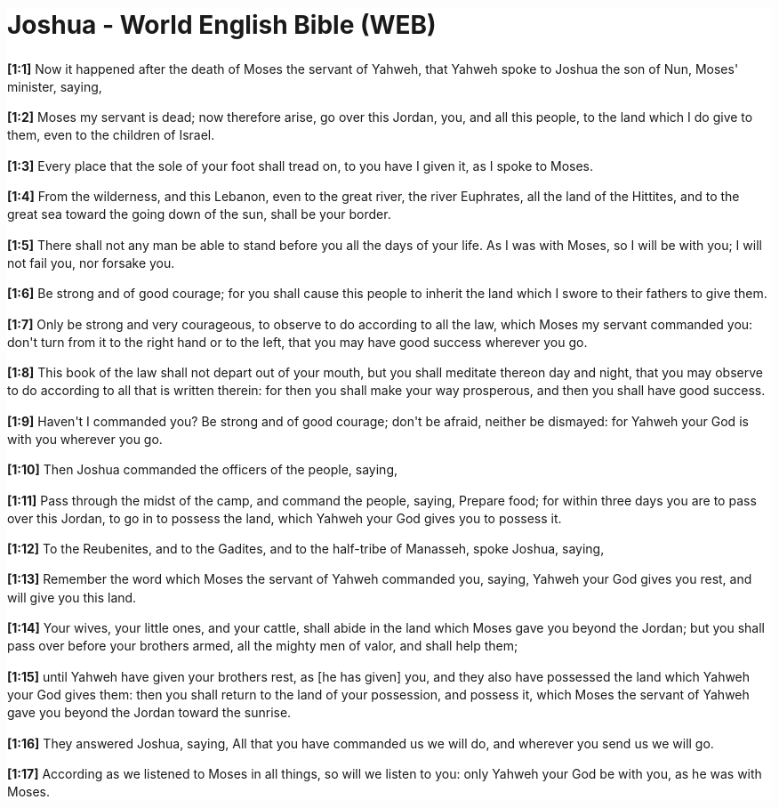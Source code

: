 # Joshua - World English Bible (WEB)

**[1:1]** Now it happened after the death of Moses the servant of Yahweh, that Yahweh spoke to Joshua the son of Nun, Moses' minister, saying,

**[1:2]** Moses my servant is dead; now therefore arise, go over this Jordan, you, and all this people, to the land which I do give to them, even to the children of Israel.

**[1:3]** Every place that the sole of your foot shall tread on, to you have I given it, as I spoke to Moses.

**[1:4]** From the wilderness, and this Lebanon, even to the great river, the river Euphrates, all the land of the Hittites, and to the great sea toward the going down of the sun, shall be your border.

**[1:5]** There shall not any man be able to stand before you all the days of your life. As I was with Moses, so I will be with you; I will not fail you, nor forsake you.

**[1:6]** Be strong and of good courage; for you shall cause this people to inherit the land which I swore to their fathers to give them.

**[1:7]** Only be strong and very courageous, to observe to do according to all the law, which Moses my servant commanded you: don't turn from it to the right hand or to the left, that you may have good success wherever you go.

**[1:8]** This book of the law shall not depart out of your mouth, but you shall meditate thereon day and night, that you may observe to do according to all that is written therein: for then you shall make your way prosperous, and then you shall have good success.

**[1:9]** Haven't I commanded you? Be strong and of good courage; don't be afraid, neither be dismayed: for Yahweh your God is with you wherever you go.

**[1:10]** Then Joshua commanded the officers of the people, saying,

**[1:11]** Pass through the midst of the camp, and command the people, saying, Prepare food; for within three days you are to pass over this Jordan, to go in to possess the land, which Yahweh your God gives you to possess it.

**[1:12]** To the Reubenites, and to the Gadites, and to the half-tribe of Manasseh, spoke Joshua, saying,

**[1:13]** Remember the word which Moses the servant of Yahweh commanded you, saying, Yahweh your God gives you rest, and will give you this land.

**[1:14]** Your wives, your little ones, and your cattle, shall abide in the land which Moses gave you beyond the Jordan; but you shall pass over before your brothers armed, all the mighty men of valor, and shall help them;

**[1:15]** until Yahweh have given your brothers rest, as [he has given] you, and they also have possessed the land which Yahweh your God gives them: then you shall return to the land of your possession, and possess it, which Moses the servant of Yahweh gave you beyond the Jordan toward the sunrise.

**[1:16]** They answered Joshua, saying, All that you have commanded us we will do, and wherever you send us we will go.

**[1:17]** According as we listened to Moses in all things, so will we listen to you: only Yahweh your God be with you, as he was with Moses.
